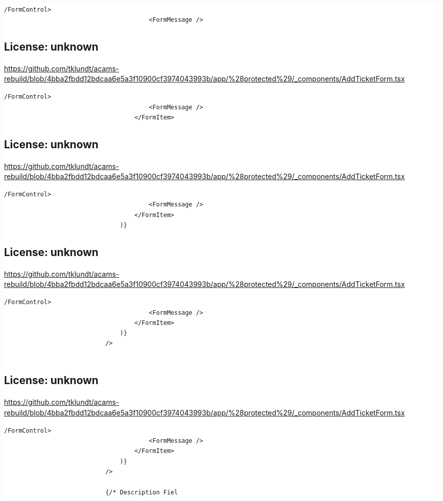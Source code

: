 ```
/FormControl>
                                        <FormMessage />

```

## License: unknown

https://github.com/tklundt/acams-rebuild/blob/4bba2fbdd12bdcaa6e5a3f10900cf3974043993b/app/%28protected%29/_components/AddTicketForm.tsx

```
/FormControl>
                                        <FormMessage />
                                    </FormItem>
```

## License: unknown

https://github.com/tklundt/acams-rebuild/blob/4bba2fbdd12bdcaa6e5a3f10900cf3974043993b/app/%28protected%29/_components/AddTicketForm.tsx

```
/FormControl>
                                        <FormMessage />
                                    </FormItem>
                                )}
```

## License: unknown

https://github.com/tklundt/acams-rebuild/blob/4bba2fbdd12bdcaa6e5a3f10900cf3974043993b/app/%28protected%29/_components/AddTicketForm.tsx

```
/FormControl>
                                        <FormMessage />
                                    </FormItem>
                                )}
                            />


```

## License: unknown

https://github.com/tklundt/acams-rebuild/blob/4bba2fbdd12bdcaa6e5a3f10900cf3974043993b/app/%28protected%29/_components/AddTicketForm.tsx

```
/FormControl>
                                        <FormMessage />
                                    </FormItem>
                                )}
                            />

                            {/* Description Fiel
```
